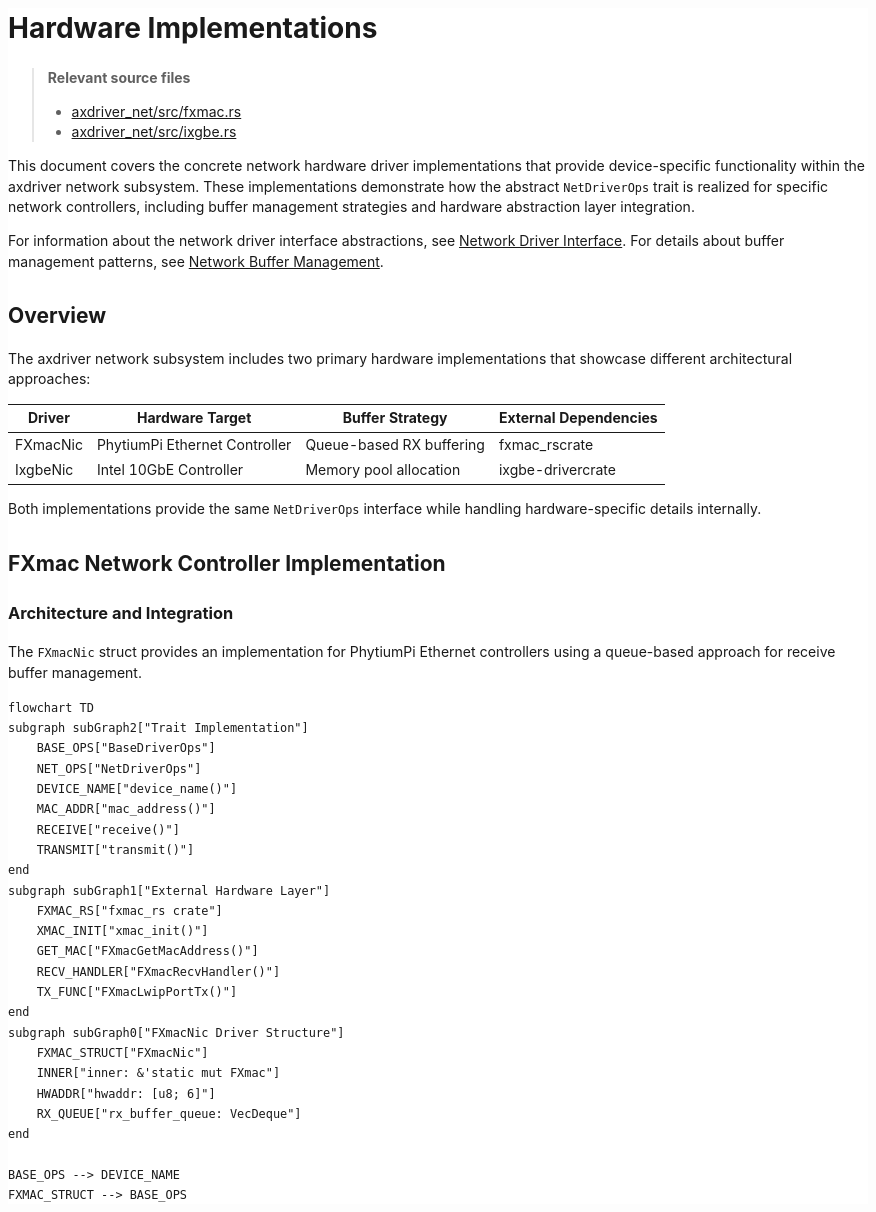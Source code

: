 # Hardware Implementations

> **Relevant source files**
> * [axdriver_net/src/fxmac.rs](https://github.com/arceos-org/axdriver_crates/blob/84eb2170/axdriver_net/src/fxmac.rs)
> * [axdriver_net/src/ixgbe.rs](https://github.com/arceos-org/axdriver_crates/blob/84eb2170/axdriver_net/src/ixgbe.rs)

This document covers the concrete network hardware driver implementations that provide device-specific functionality within the axdriver network subsystem. These implementations demonstrate how the abstract `NetDriverOps` trait is realized for specific network controllers, including buffer management strategies and hardware abstraction layer integration.

For information about the network driver interface abstractions, see [Network Driver Interface](/arceos-org/axdriver_crates/4.1-network-driver-interface). For details about buffer management patterns, see [Network Buffer Management](/arceos-org/axdriver_crates/4.2-network-buffer-management).

## Overview

The axdriver network subsystem includes two primary hardware implementations that showcase different architectural approaches:

|Driver|Hardware Target|Buffer Strategy|External Dependencies|
| --- | --- | --- | --- |
|FXmacNic|PhytiumPi Ethernet Controller|Queue-based RX buffering|fxmac_rscrate|
|IxgbeNic|Intel 10GbE Controller|Memory pool allocation|ixgbe-drivercrate|

Both implementations provide the same `NetDriverOps` interface while handling hardware-specific details internally.

## FXmac Network Controller Implementation

### Architecture and Integration

The `FXmacNic` struct provides an implementation for PhytiumPi Ethernet controllers using a queue-based approach for receive buffer management.

```mermaid
flowchart TD
subgraph subGraph2["Trait Implementation"]
    BASE_OPS["BaseDriverOps"]
    NET_OPS["NetDriverOps"]
    DEVICE_NAME["device_name()"]
    MAC_ADDR["mac_address()"]
    RECEIVE["receive()"]
    TRANSMIT["transmit()"]
end
subgraph subGraph1["External Hardware Layer"]
    FXMAC_RS["fxmac_rs crate"]
    XMAC_INIT["xmac_init()"]
    GET_MAC["FXmacGetMacAddress()"]
    RECV_HANDLER["FXmacRecvHandler()"]
    TX_FUNC["FXmacLwipPortTx()"]
end
subgraph subGraph0["FXmacNic Driver Structure"]
    FXMAC_STRUCT["FXmacNic"]
    INNER["inner: &'static mut FXmac"]
    HWADDR["hwaddr: [u8; 6]"]
    RX_QUEUE["rx_buffer_queue: VecDeque"]
end

BASE_OPS --> DEVICE_NAME
FXMAC_STRUCT --> BASE_OPS
```